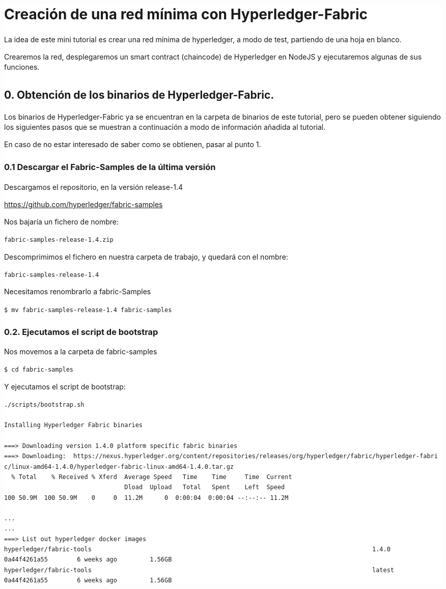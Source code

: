 # Creación de una red mínima con Hyperledger-Fabric

La idea de este mini tutorial es crear una red mínima de hyperledger, a modo de test, partiendo de una hoja en blanco. 

Crearemos la red, desplegaremos un smart contract (chaincode) de Hyperledger en NodeJS y ejecutaremos algunas de sus funciones.

## 0. Obtención de los binarios de Hyperledger-Fabric.

Los binarios de Hyperledger-Fabric ya se encuentran en la carpeta de binarios de este tutorial, pero se pueden obtener siguiendo los siguientes pasos que se muestran a continuación a modo de información añadida al tutorial.

En caso de no estar interesado de saber como se obtienen, pasar al punto 1.

### 0.1 Descargar el Fabric-Samples de la última versión

Descargamos el repositorio, en la versión release-1.4

https://github.com/hyperledger/fabric-samples

Nos bajaría un fichero de nombre:

```
fabric-samples-release-1.4.zip
```

Descomprimimos el fichero en nuestra carpeta de trabajo, y quedará con el nombre:

```
fabric-samples-release-1.4
```

Necesitamos renombrarlo a fabric-Samples

```shell
$ mv fabric-samples-release-1.4 fabric-samples
```

### 0.2. Ejecutamos el script de bootstrap

Nos movemos a la carpeta de fabric-samples

```shell
$ cd fabric-samples
```

Y ejecutamos el script de bootstrap:

```shell
./scripts/bootstrap.sh

Installing Hyperledger Fabric binaries

===> Downloading version 1.4.0 platform specific fabric binaries
===> Downloading:  https://nexus.hyperledger.org/content/repositories/releases/org/hyperledger/fabric/hyperledger-fabric/linux-amd64-1.4.0/hyperledger-fabric-linux-amd64-1.4.0.tar.gz
  % Total    % Received % Xferd  Average Speed   Time    Time     Time  Current
                                 Dload  Upload   Total   Spent    Left  Speed
100 50.9M  100 50.9M    0     0  11.2M      0  0:00:04  0:00:04 --:--:-- 11.2M

...
...
===> List out hyperledger docker images
hyperledger/fabric-tools                                                                             1.4.0               0a44f4261a55        6 weeks ago         1.56GB
hyperledger/fabric-tools                                                                             latest              0a44f4261a55        6 weeks ago         1.56GB
```